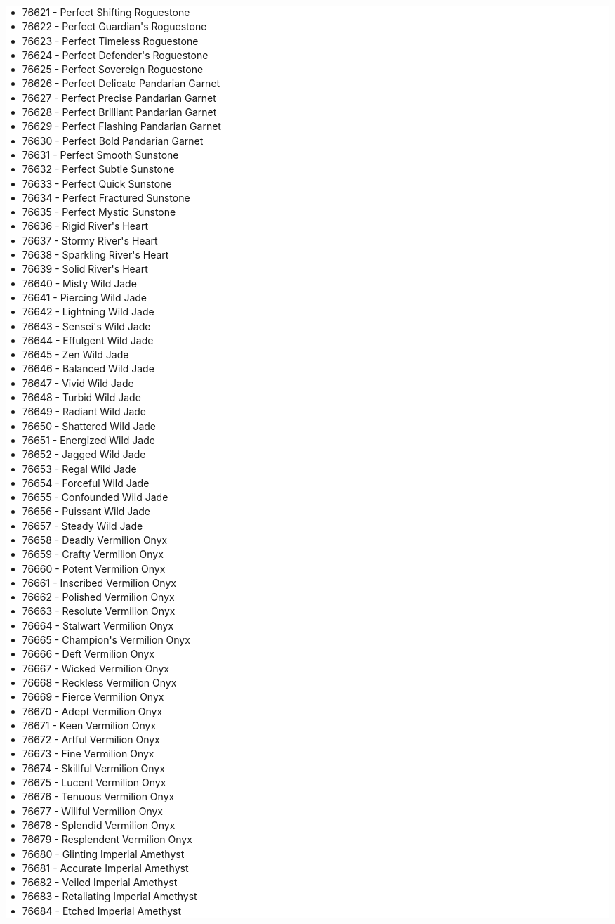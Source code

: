 * 76621 - Perfect Shifting Roguestone
* 76622 - Perfect Guardian's Roguestone
* 76623 - Perfect Timeless Roguestone
* 76624 - Perfect Defender's Roguestone
* 76625 - Perfect Sovereign Roguestone
* 76626 - Perfect Delicate Pandarian Garnet
* 76627 - Perfect Precise Pandarian Garnet
* 76628 - Perfect Brilliant Pandarian Garnet
* 76629 - Perfect Flashing Pandarian Garnet
* 76630 - Perfect Bold Pandarian Garnet
* 76631 - Perfect Smooth Sunstone
* 76632 - Perfect Subtle Sunstone
* 76633 - Perfect Quick Sunstone
* 76634 - Perfect Fractured Sunstone
* 76635 - Perfect Mystic Sunstone
* 76636 - Rigid River's Heart
* 76637 - Stormy River's Heart
* 76638 - Sparkling River's Heart
* 76639 - Solid River's Heart
* 76640 - Misty Wild Jade
* 76641 - Piercing Wild Jade
* 76642 - Lightning Wild Jade
* 76643 - Sensei's Wild Jade
* 76644 - Effulgent Wild Jade
* 76645 - Zen Wild Jade
* 76646 - Balanced Wild Jade
* 76647 - Vivid Wild Jade
* 76648 - Turbid Wild Jade
* 76649 - Radiant Wild Jade
* 76650 - Shattered Wild Jade
* 76651 - Energized Wild Jade
* 76652 - Jagged Wild Jade
* 76653 - Regal Wild Jade
* 76654 - Forceful Wild Jade
* 76655 - Confounded Wild Jade
* 76656 - Puissant Wild Jade
* 76657 - Steady Wild Jade
* 76658 - Deadly Vermilion Onyx
* 76659 - Crafty Vermilion Onyx
* 76660 - Potent Vermilion Onyx
* 76661 - Inscribed Vermilion Onyx
* 76662 - Polished Vermilion Onyx
* 76663 - Resolute Vermilion Onyx
* 76664 - Stalwart Vermilion Onyx
* 76665 - Champion's Vermilion Onyx
* 76666 - Deft Vermilion Onyx
* 76667 - Wicked Vermilion Onyx
* 76668 - Reckless Vermilion Onyx
* 76669 - Fierce Vermilion Onyx
* 76670 - Adept Vermilion Onyx
* 76671 - Keen Vermilion Onyx
* 76672 - Artful Vermilion Onyx
* 76673 - Fine Vermilion Onyx
* 76674 - Skillful Vermilion Onyx
* 76675 - Lucent Vermilion Onyx
* 76676 - Tenuous Vermilion Onyx
* 76677 - Willful Vermilion Onyx
* 76678 - Splendid Vermilion Onyx
* 76679 - Resplendent Vermilion Onyx
* 76680 - Glinting Imperial Amethyst
* 76681 - Accurate Imperial Amethyst
* 76682 - Veiled Imperial Amethyst
* 76683 - Retaliating Imperial Amethyst
* 76684 - Etched Imperial Amethyst